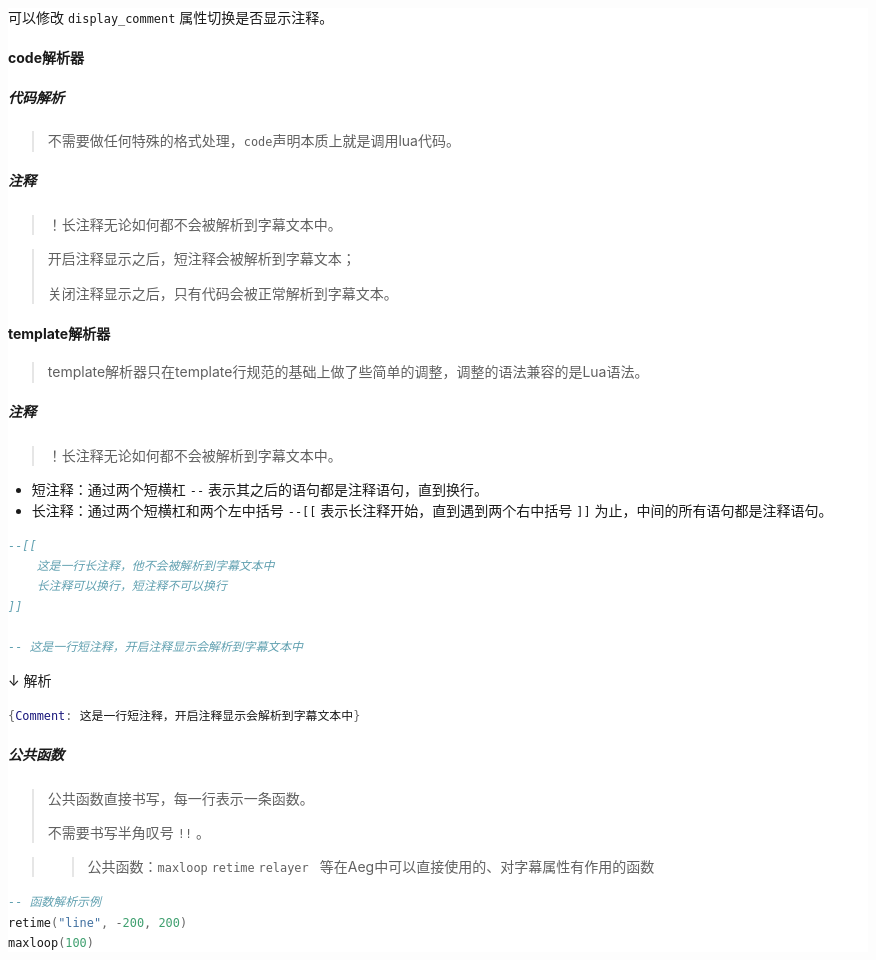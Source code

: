 可以修改 `display_comment` 属性切换是否显示注释。



#### code解析器

##### 代码解析

> 不需要做任何特殊的格式处理，`code`声明本质上就是调用lua代码。



##### 注释

> ！长注释无论如何都不会被解析到字幕文本中。

> 开启注释显示之后，短注释会被解析到字幕文本；
>
> 关闭注释显示之后，只有代码会被正常解析到字幕文本。



#### template解析器

> template解析器只在template行规范的基础上做了些简单的调整，调整的语法兼容的是Lua语法。



##### 注释

> ！长注释无论如何都不会被解析到字幕文本中。

- 短注释：通过两个短横杠 `--` 表示其之后的语句都是注释语句，直到换行。
- 长注释：通过两个短横杠和两个左中括号 `--[[` 表示长注释开始，直到遇到两个右中括号 `]]` 为止，中间的所有语句都是注释语句。

```lua
--[[
	这是一行长注释，他不会被解析到字幕文本中
	长注释可以换行，短注释不可以换行
]]

-- 这是一行短注释，开启注释显示会解析到字幕文本中
```

↓ 解析

```lua
{Comment: 这是一行短注释，开启注释显示会解析到字幕文本中}
```



##### 公共函数

> 公共函数直接书写，每一行表示一条函数。
>
> 不需要书写半角叹号 `!!` 。

> > 公共函数：`maxloop` `retime` `relayer ` 等在Aeg中可以直接使用的、对字幕属性有作用的函数

```lua
-- 函数解析示例
retime("line", -200, 200)
maxloop(100)
```
